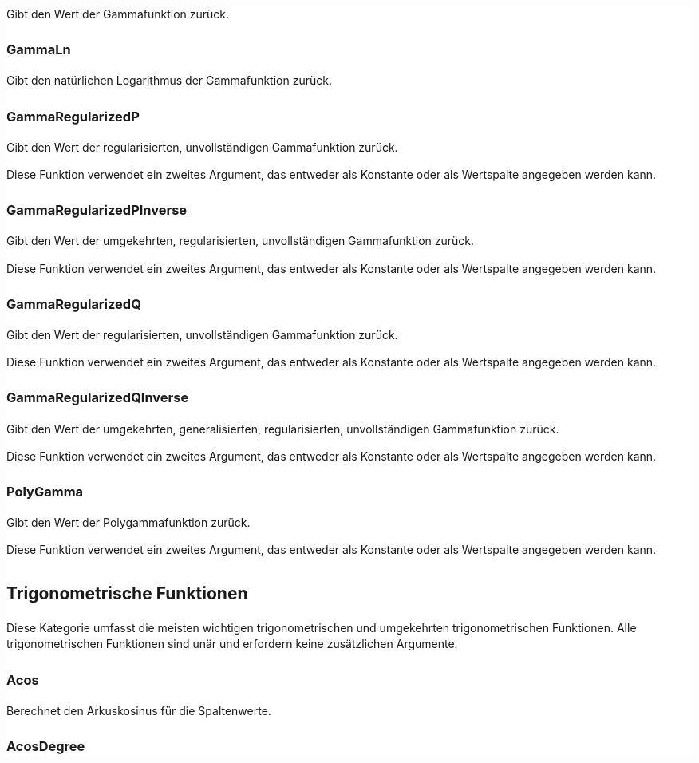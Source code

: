 Gibt den Wert der Gammafunktion zurück.  

### <a name="gammaln"></a>GammaLn

Gibt den natürlichen Logarithmus der Gammafunktion zurück.  

### <a name="gammaregularizedp"></a>GammaRegularizedP

Gibt den Wert der regularisierten, unvollständigen Gammafunktion zurück.  

Diese Funktion verwendet ein zweites Argument, das entweder als Konstante oder als Wertspalte angegeben werden kann.  

### <a name="gammaregularizedpinverse"></a>GammaRegularizedPInverse

Gibt den Wert der umgekehrten, regularisierten, unvollständigen Gammafunktion zurück.  

Diese Funktion verwendet ein zweites Argument, das entweder als Konstante oder als Wertspalte angegeben werden kann.  

### <a name="gammaregularizedq"></a>GammaRegularizedQ  

Gibt den Wert der regularisierten, unvollständigen Gammafunktion zurück.  

Diese Funktion verwendet ein zweites Argument, das entweder als Konstante oder als Wertspalte angegeben werden kann.  

### <a name="gammaregularizedqinverse"></a>GammaRegularizedQInverse

Gibt den Wert der umgekehrten, generalisierten, regularisierten, unvollständigen Gammafunktion zurück.

Diese Funktion verwendet ein zweites Argument, das entweder als Konstante oder als Wertspalte angegeben werden kann.  

### <a name="polygamma"></a>PolyGamma

Gibt den Wert der Polygammafunktion zurück.  

Diese Funktion verwendet ein zweites Argument, das entweder als Konstante oder als Wertspalte angegeben werden kann.

##  <a name="trigonometric-functions"></a>Trigonometrische Funktionen 

Diese Kategorie umfasst die meisten wichtigen trigonometrischen und umgekehrten trigonometrischen Funktionen. Alle trigonometrischen Funktionen sind unär und erfordern keine zusätzlichen Argumente.  

### <a name="acos"></a>Acos

Berechnet den Arkuskosinus für die Spaltenwerte.  

### <a name="acosdegree"></a>AcosDegree
